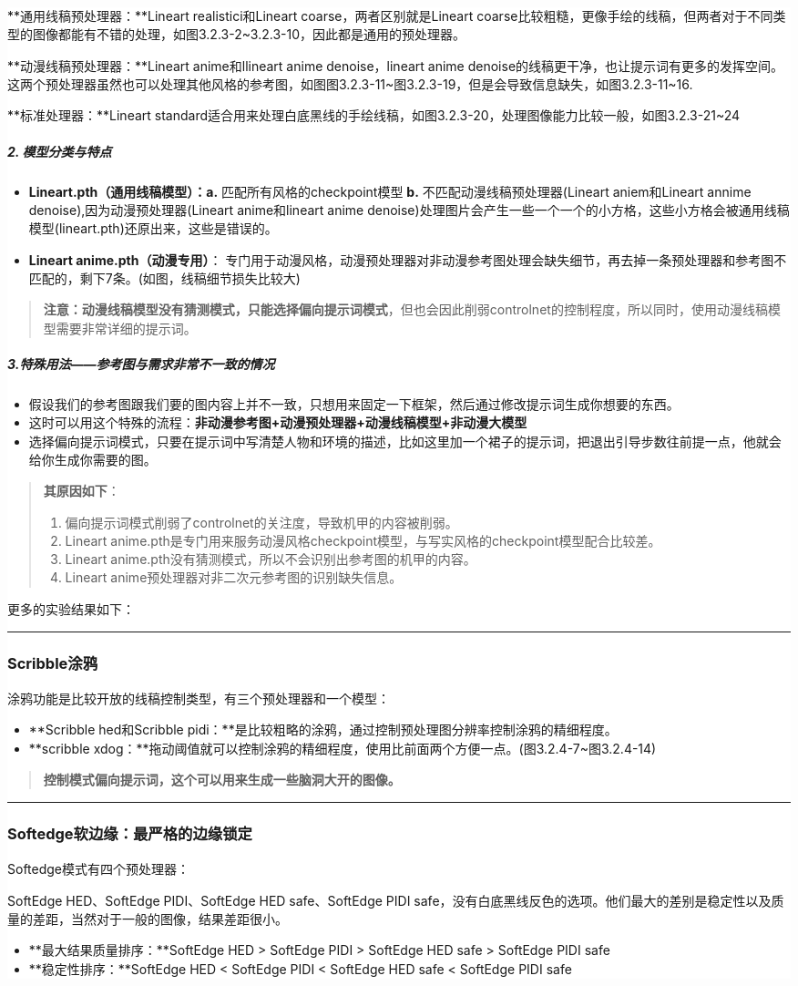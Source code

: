 **通用线稿预处理器：**Lineart realistici和Lineart coarse，两者区别就是Lineart coarse比较粗糙，更像手绘的线稿，但两者对于不同类型的图像都能有不错的处理，如图3.2.3-2~3.2.3-10，因此都是通用的预处理器。

**动漫线稿预处理器：**Lineart anime和llineart anime denoise，lineart anime denoise的线稿更干净，也让提示词有更多的发挥空间。这两个预处理器虽然也可以处理其他风格的参考图，如图图3.2.3-11~图3.2.3-19，但是会导致信息缺失，如图3.2.3-11~16.

**标准处理器：**Lineart standard适合用来处理白底黑线的手绘线稿，如图3.2.3-20，处理图像能力比较一般，如图3.2.3-21~24



##### **2. 模型分类与特点**

- **Lineart.pth（通用线稿模型）：**
​**a.** 匹配所有风格的checkpoint模型
​**b.** 不匹配动漫线稿预处理器(Lineart aniem和Lineart annime denoise),因为动漫预处理器(Lineart anime和lineart anime denoise)处理图片会产生一些一个一个的小方格，这些小方格会被通用线稿模型(lineart.pth)还原出来，这些是错误的。

- **Lineart anime.pth（动漫专用）**：
专门用于动漫风格，动漫预处理器对非动漫参考图处理会缺失细节，再去掉一条预处理器和参考图不匹配的，剩下7条。(如图，线稿细节损失比较大)
> **注意：**动漫线稿模型没有猜测模式，只能选择**偏向提示词模式**，但也会因此削弱controlnet的控制程度，所以同时，使用动漫线稿模型需要非常详细的提示词。

#####  **3.特殊用法——参考图与需求非常不一致的情况**

- 假设我们的参考图跟我们要的图内容上并不一致，只想用来固定一下框架，然后通过修改提示词生成你想要的东西。
- 这时可以用这个特殊的流程：**非动漫参考图+动漫预处理器+动漫线稿模型+非动漫大模型**
- 选择偏向提示词模式，只要在提示词中写清楚人物和环境的描述，比如这里加一个裙子的提示词，把退出引导步数往前提一点，他就会给你生成你需要的图。

> **其原因如下**：
>
> 1. 偏向提示词模式削弱了controlnet的关注度，导致机甲的内容被削弱。
> 2. Lineart anime.pth是专门用来服务动漫风格checkpoint模型，与写实风格的checkpoint模型配合比较差。
> 3. Lineart anime.pth没有猜测模式，所以不会识别出参考图的机甲的内容。
> 4. Lineart anime预处理器对非二次元参考图的识别缺失信息。

更多的实验结果如下：

------

### **Scribble涂鸦**

涂鸦功能是比较开放的线稿控制类型，有三个预处理器和一个模型：

- **Scribble hed和Scribble pidi：**是比较粗略的涂鸦，通过控制预处理图分辨率控制涂鸦的精细程度。
- **scribble xdog：**拖动阈值就可以控制涂鸦的精细程度，使用比前面两个方便一点。(图3.2.4-7~图3.2.4-14)

> **控制模式偏向提示词，这个可以用来生成一些脑洞大开的图像。**

------

### **Softedge软边缘：最严格的边缘锁定**

Softedge模式有四个预处理器：

SoftEdge HED、SoftEdge PIDI、SoftEdge HED safe、SoftEdge PIDI safe，没有白底黑线反色的选项。他们最大的差别是稳定性以及质量的差距，当然对于一般的图像，结果差距很小。

- **最大结果质量排序：**SoftEdge HED > SoftEdge PIDI > SoftEdge HED safe > SoftEdge PIDI safe
- **稳定性排序：**SoftEdge HED < SoftEdge PIDI < SoftEdge HED safe < SoftEdge PIDI safe
